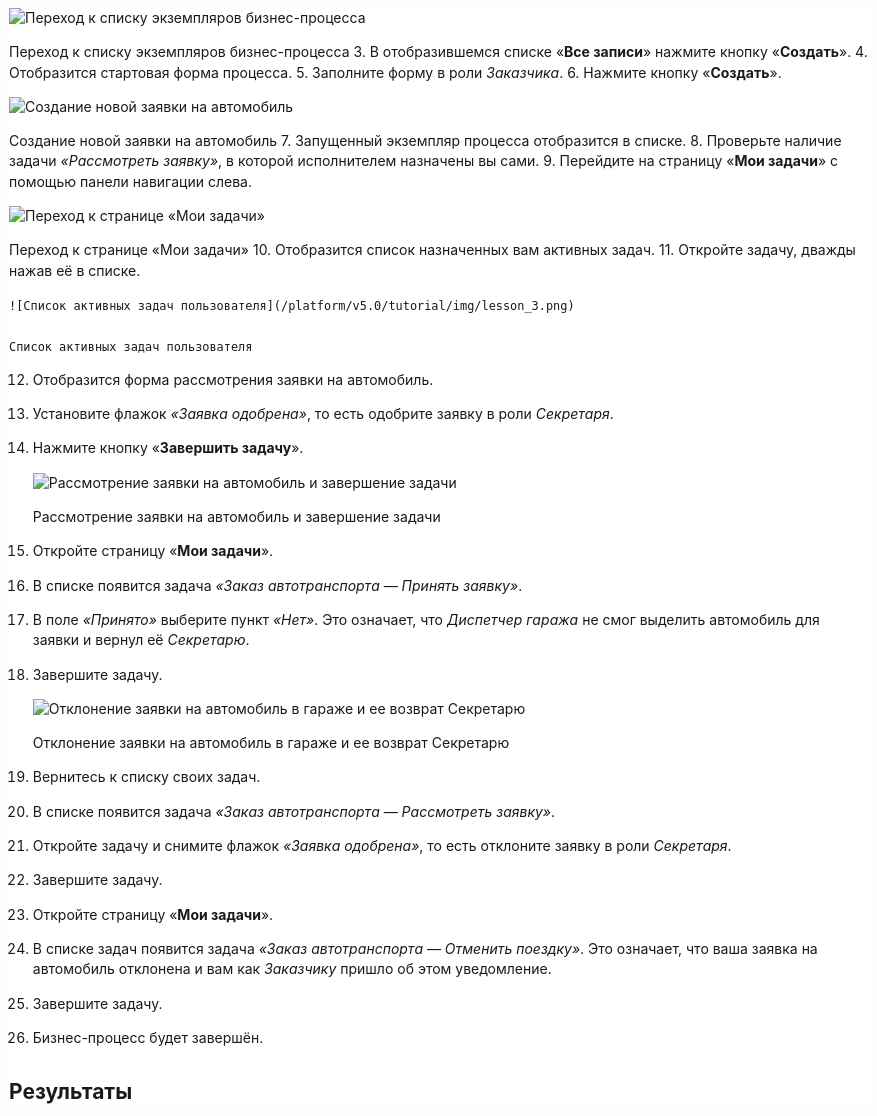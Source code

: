    ![Переход к списку экземпляров бизнес-процесса](/platform/v5.0/tutorial/img/lesson_3_process_template_view_instances.png)

   Переход к списку экземпляров бизнес-процесса
3. В отобразившемся списке «**Все записи**» нажмите кнопку «**Создать**».
4. Отобразится стартовая форма процесса.
5. Заполните форму в роли *Заказчика*.
6. Нажмите кнопку «**Создать**».

   ![Создание новой заявки на автомобиль](/platform/v5.0/tutorial/img/lesson_3_create_request.png)

   Создание новой заявки на автомобиль
7. Запущенный экземпляр процесса отобразится в списке.
8. Проверьте наличие задачи *«Рассмотреть заявку»*, в которой исполнителем назначены вы сами.
9. Перейдите на страницу «**Мои задачи**» с помощью панели навигации слева.

   ![Переход к странице «Мои задачи»](/platform/v5.0/tutorial/img/lesson_3_my_tasks_view.png)

   Переход к странице «Мои задачи»
10. Отобразится список назначенных вам активных задач.
11. Откройте задачу, дважды нажав её в списке.

    ![Список активных задач пользователя](/platform/v5.0/tutorial/img/lesson_3.png)

    Список активных задач пользователя
12. Отобразится форма рассмотрения заявки на автомобиль.
13. Установите флажок *«Заявка одобрена»*, то есть одобрите заявку в роли *Секретаря*.
14. Нажмите кнопку «**Завершить задачу**».

    ![Рассмотрение заявки на автомобиль и завершение задачи](/platform/v5.0/tutorial/img/lesson_3_review_request.png)

    Рассмотрение заявки на автомобиль и завершение задачи
15. Откройте страницу «**Мои задачи**».
16. В списке появится задача *«Заказ автотранспорта — Принять заявку»*.
17. В поле *«Принято»* выберите пункт *«Нет»*. Это означает, что *Диспетчер гаража* не смог выделить автомобиль для заявки и вернул её *Секретарю*.
18. Завершите задачу.

    ![Отклонение заявки на автомобиль в гараже и ее возврат Секретарю](/platform/v5.0/tutorial/img/lesson_3_return_request_to_review.png)

    Отклонение заявки на автомобиль в гараже и ее возврат Секретарю
19. Вернитесь к списку своих задач.
20. В списке появится задача *«Заказ автотранспорта — Рассмотреть заявку»*.
21. Откройте задачу и снимите флажок *«Заявка одобрена»*, то есть отклоните заявку в роли *Секретаря*.
22. Завершите задачу.
23. Откройте страницу «**Мои задачи**».
24. В списке задач появится задача *«Заказ автотранспорта — Отменить поездку»*. Это означает, что ваша заявка на автомобиль отклонена и вам как *Заказчику* пришло об этом уведомление.
25. Завершите задачу.
26. Бизнес-процесс будет завершён.

## Результаты

